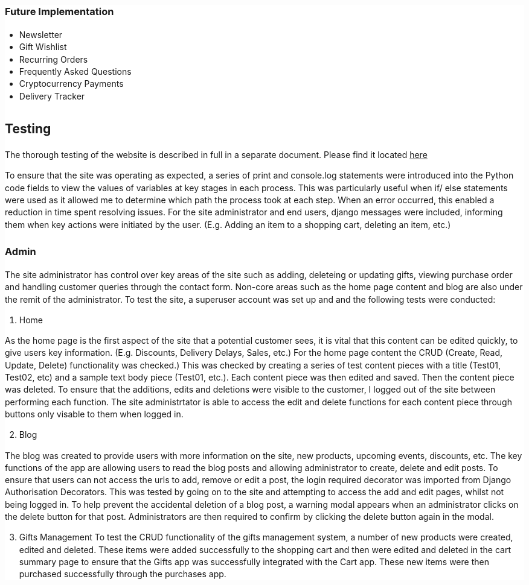 ### Future Implementation
 * Newsletter
 * Gift Wishlist
 * Recurring Orders
 * Frequently Asked Questions
 * Cryptocurrency Payments
 * Delivery Tracker

## Testing

The thorough testing of the website is described in full in a separate document. Please find it located [here](https://github.com/shane-os/atlas-gifts/blob/main/testing.md)

To ensure that the site was operating as expected, a series of print and console.log statements were introduced into the Python code fields to view the values of variables at key stages in each process. This was particularly useful when if/ else statements were used as it allowed me to determine which path the process took at each step. When an error occurred, this enabled a reduction in time spent resolving issues. For the site administrator and end users, django messages were included, informing them when key actions were initiated by the user. (E.g. Adding an item to a shopping cart, deleting an item, etc.)

### Admin

The site administrator has control over key areas of the site such as adding, deleteing or updating gifts, viewing purchase order and handling customer queries through the contact form. Non-core areas such as the home page content and blog are also under the remit of the administrator. To test the site, a superuser account was set up and and the following tests were conducted:

1. Home

As the home page is the first aspect of the site that a potential customer sees, it is vital that this content can be edited quickly, to give users key information. (E.g. Discounts, Delivery Delays, Sales, etc.) For the home page content the CRUD (Create, Read, Update, Delete) functionality was checked.) This was checked by creating a series of test content pieces with a title (Test01, Test02, etc) and a sample text body piece (Test01, etc.). Each content piece was then edited and saved. Then the content piece was deleted. To ensure that the additions, edits and deletions were visible to the customer, I logged out of the site between performing each function. The site administrtator is able to access the edit and delete functions for each content piece through buttons only visable to them when logged in.

2. Blog

The blog was created to provide users with more information on the site, new products, upcoming events, discounts, etc. The key functions of the app are allowing users to read the blog posts and allowing administrator to create, delete and edit posts. To ensure that users can not access the urls to add, remove or edit a post, the login required decorator was imported from Django Authorisation Decorators. This was tested by going on to the site and attempting to access the add and edit pages, whilst not being logged in. To help prevent the accidental deletion of a blog post, a warning modal appears when an administrator clicks on the delete button for that post. Administrators are then required to confirm by clicking the delete button again in the modal.

3. Gifts Management
To test the CRUD functionality of the gifts management system, a number of new products were created, edited and deleted. These items were added successfully to the shopping cart and then were edited and deleted in the cart summary page to ensure that the Gifts app was successfully integrated with the Cart app. These new items were then purchased successfully through the purchases app.
